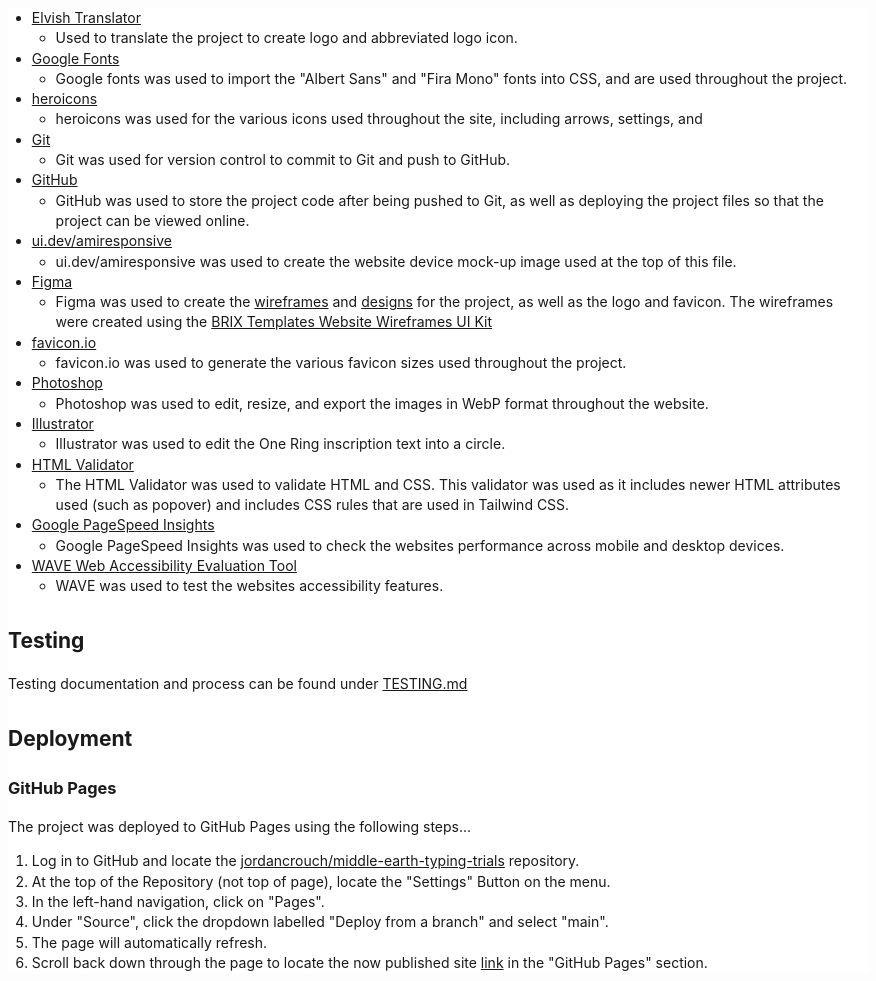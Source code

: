 - [Elvish Translator](https://www.jenshansen.com/pages/online-english-to-elvish-engraving-translator)
  - Used to translate the project to create logo and abbreviated logo icon.
- [Google Fonts](https://fonts.google.com/)
  - Google fonts was used to import the "Albert Sans" and "Fira Mono" fonts into CSS, and are used throughout the project.
- [heroicons](https://heroicons.com)
  - heroicons was used for the various icons used throughout the site, including arrows, settings, and
- [Git](https://git-scm.com/)
  - Git was used for version control to commit to Git and push to GitHub.
- [GitHub](https://github.com/)
  - GitHub was used to store the project code after being pushed to Git, as well as deploying the project files so that the project can be viewed online.
- [ui.dev/amiresponsive](https://ui.dev/amiresponsive)
  - ui.dev/amiresponsive was used to create the website device mock-up image used at the top of this file.
- [Figma](https://www.figma.com/)
  - Figma was used to create the [wireframes](https://jordancrouch.github.io/middle-earth-typing-trials/assets/wireframes/middle-earth-typing-trials-wireframes.pdf) and [designs](https://jordancrouch.github.io/middle-earth-typing-trials/assets/wireframes/middle-earth-typing-trials-design.pdf) for the project, as well as the logo and favicon. The wireframes were created using the [BRIX Templates Website Wireframes UI Kit](https://www.figma.com/community/file/1200835310657744518)
- [favicon.io](https://favicon.io)
  - favicon.io was used to generate the various favicon sizes used throughout the project.
- [Photoshop](https://www.adobe.com/uk/products/photoshop.html)
  - Photoshop was used to edit, resize, and export the images in WebP format throughout the website.
- [Illustrator](https://www.adobe.com/uk/products/illustrator.html)
  - Illustrator was used to edit the One Ring inscription text into a circle.
- [HTML Validator](https://www.htmlvalidator.com)
  - The HTML Validator was used to validate HTML and CSS. This validator was used as it includes newer HTML attributes used (such as popover) and includes CSS rules that are used in Tailwind CSS.
- [Google PageSpeed Insights](https://pagespeed.web.dev/)
  - Google PageSpeed Insights was used to check the websites performance across mobile and desktop devices.
- [WAVE Web Accessibility Evaluation Tool](https://wave.webaim.org/)
  - WAVE was used to test the websites accessibility features.

## Testing

Testing documentation and process can be found under [TESTING.md](https://github.com/jordancrouch/middle-earth-typing-trials/blob/main/TESTING.md)

## Deployment

### GitHub Pages

The project was deployed to GitHub Pages using the following steps...

1. Log in to GitHub and locate the [jordancrouch/middle-earth-typing-trials](https://github.com/jordancrouch/middle-earth-typing-trials/) repository.
2. At the top of the Repository (not top of page), locate the "Settings" Button on the menu.
3. In the left-hand navigation, click on "Pages".
4. Under "Source", click the dropdown labelled "Deploy from a branch" and select "main".
5. The page will automatically refresh.
6. Scroll back down through the page to locate the now published site [link](https://github.com/jordancrouch/middle-earth-typing-trials/) in the "GitHub Pages" section.
